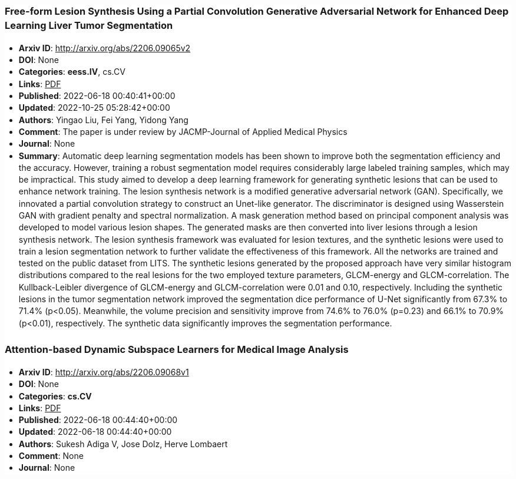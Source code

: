 

### Free-form Lesion Synthesis Using a Partial Convolution Generative Adversarial Network for Enhanced Deep Learning Liver Tumor Segmentation
- **Arxiv ID**: http://arxiv.org/abs/2206.09065v2
- **DOI**: None
- **Categories**: **eess.IV**, cs.CV
- **Links**: [PDF](http://arxiv.org/pdf/2206.09065v2)
- **Published**: 2022-06-18 00:40:41+00:00
- **Updated**: 2022-10-25 05:28:42+00:00
- **Authors**: Yingao Liu, Fei Yang, Yidong Yang
- **Comment**: The paper is under review by JACMP-Journal of Applied Medical Physics
- **Journal**: None
- **Summary**: Automatic deep learning segmentation models has been shown to improve both the segmentation efficiency and the accuracy. However, training a robust segmentation model requires considerably large labeled training samples, which may be impractical. This study aimed to develop a deep learning framework for generating synthetic lesions that can be used to enhance network training. The lesion synthesis network is a modified generative adversarial network (GAN). Specifically, we innovated a partial convolution strategy to construct an Unet-like generator. The discriminator is designed using Wasserstein GAN with gradient penalty and spectral normalization. A mask generation method based on principal component analysis was developed to model various lesion shapes. The generated masks are then converted into liver lesions through a lesion synthesis network. The lesion synthesis framework was evaluated for lesion textures, and the synthetic lesions were used to train a lesion segmentation network to further validate the effectiveness of this framework. All the networks are trained and tested on the public dataset from LITS. The synthetic lesions generated by the proposed approach have very similar histogram distributions compared to the real lesions for the two employed texture parameters, GLCM-energy and GLCM-correlation. The Kullback-Leibler divergence of GLCM-energy and GLCM-correlation were 0.01 and 0.10, respectively. Including the synthetic lesions in the tumor segmentation network improved the segmentation dice performance of U-Net significantly from 67.3% to 71.4% (p<0.05). Meanwhile, the volume precision and sensitivity improve from 74.6% to 76.0% (p=0.23) and 66.1% to 70.9% (p<0.01), respectively. The synthetic data significantly improves the segmentation performance.



### Attention-based Dynamic Subspace Learners for Medical Image Analysis
- **Arxiv ID**: http://arxiv.org/abs/2206.09068v1
- **DOI**: None
- **Categories**: **cs.CV**
- **Links**: [PDF](http://arxiv.org/pdf/2206.09068v1)
- **Published**: 2022-06-18 00:44:40+00:00
- **Updated**: 2022-06-18 00:44:40+00:00
- **Authors**: Sukesh Adiga V, Jose Dolz, Herve Lombaert
- **Comment**: None
- **Journal**: None